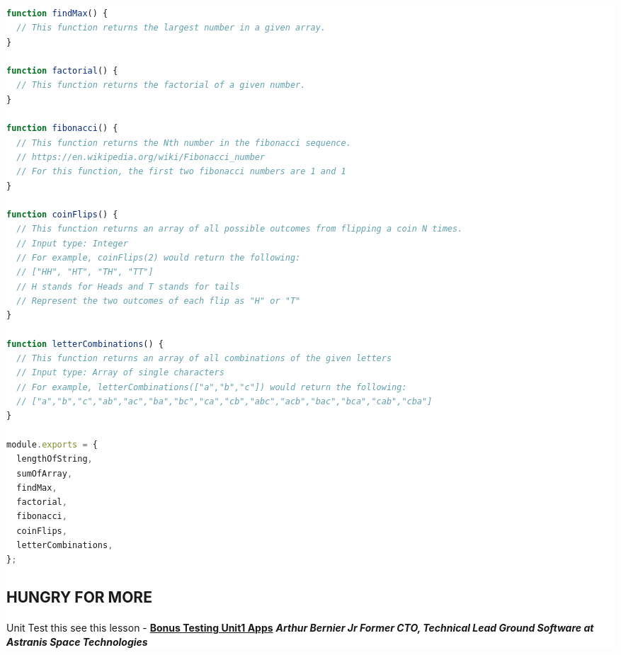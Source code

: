 ```js
function findMax() {
  // This function returns the largest number in a given array.
}

function factorial() {
  // This function returns the factorial of a given number.
}

function fibonacci() {
  // This function returns the Nth number in the fibonacci sequence.
  // https://en.wikipedia.org/wiki/Fibonacci_number
  // For this function, the first two fibonacci numbers are 1 and 1
}

function coinFlips() {
  // This function returns an array of all possible outcomes from flipping a coin N times.
  // Input type: Integer
  // For example, coinFlips(2) would return the following:
  // ["HH", "HT", "TH", "TT"]
  // H stands for Heads and T stands for tails
  // Represent the two outcomes of each flip as "H" or "T"
}

function letterCombinations() {
  // This function returns an array of all combinations of the given letters
  // Input type: Array of single characters
  // For example, letterCombinations(["a","b","c"]) would return the following:
  // ["a","b","c","ab","ac","ba","bc","ca","cb","abc","acb","bac","bca","cab","cba"]
}

module.exports = {
  lengthOfString,
  sumOfArray,
  findMax,
  factorial,
  fibonacci,
  coinFlips,
  letterCombinations,
};
```

## HUNGRY FOR MORE

Unit Test this see this lesson - [**Bonus Testing Unit1 Apps**](/unit2/week-16/2/testing) ***Arthur Bernier Jr Former CTO, Technical Lead Ground Software at Astranis Space Technologies***